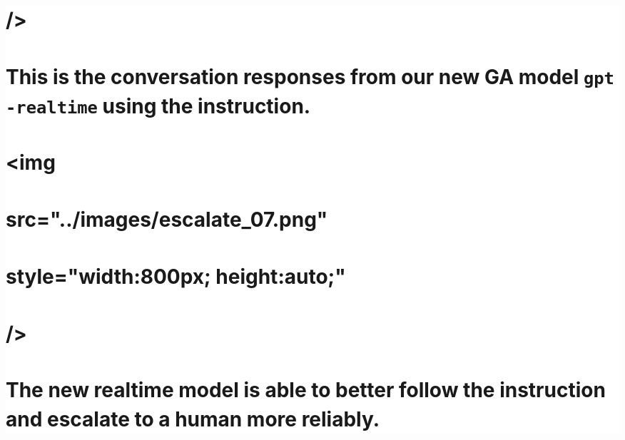 # />

# This is the conversation responses from our new GA model `gpt-realtime` using the instruction.
# 
# <img
#   src="../images/escalate_07.png"
#   style="width:800px; height:auto;"
# />
# 
# The new realtime model is able to better follow the instruction and escalate to a human more reliably.